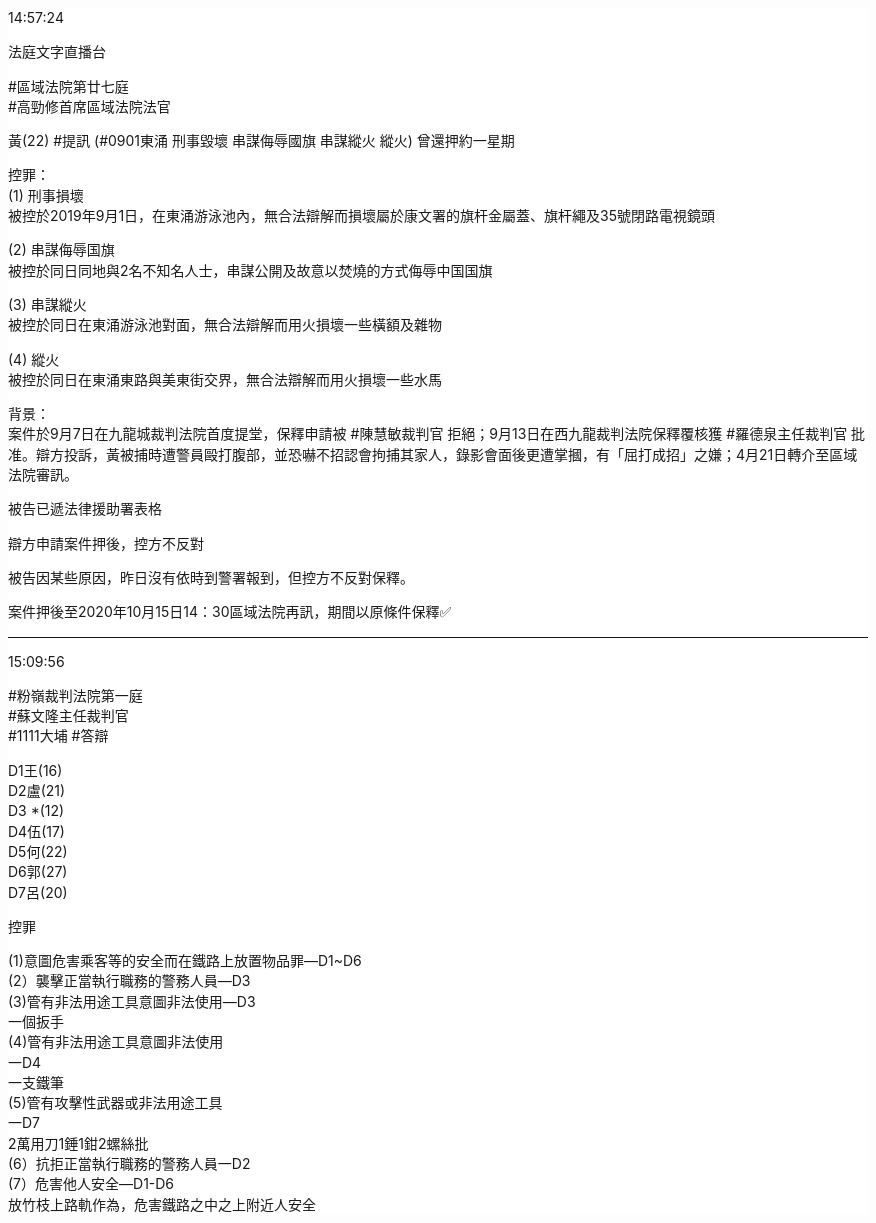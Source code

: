 14:57:24

法庭文字直播台

\#區域法院第廿七庭  
\#高勁修首席區域法院法官  
  
黃(22) \#提訊 (\#0901東涌 刑事毀壞 串謀侮辱國旗 串謀縱火 縱火) 曾還押約一星期  
  
控罪：  
(1) 刑事損壞  
被控於2019年9月1日，在東涌游泳池內，無合法辯解而損壞屬於康文署的旗杆金屬蓋、旗杆繩及35號閉路電視鏡頭  
  
(2) 串謀侮辱国旗  
被控於同日同地與2名不知名人士，串謀公開及故意以焚燒的方式侮辱中国国旗  
  
(3) 串謀縱火  
被控於同日在東涌游泳池對面，無合法辯解而用火損壞一些橫額及雜物  
  
(4) 縱火  
被控於同日在東涌東路與美東街交界，無合法辯解而用火損壞一些水馬  
  
背景：  
案件於9月7日在九龍城裁判法院首度提堂，保釋申請被 \#陳慧敏裁判官 拒絕；9月13日在西九龍裁判法院保釋覆核獲 \#羅德泉主任裁判官 批准。辯方投訴，黃被捕時遭警員毆打腹部，並恐嚇不招認會拘捕其家人，錄影會面後更遭掌摑，有「屈打成招」之嫌；4月21日轉介至區域法院審訊。  
  
被告已遞法律援助署表格  
  
辯方申請案件押後，控方不反對  
  
被告因某些原因，昨日沒有依時到警署報到，但控方不反對保釋。  
  
案件押後至2020年10月15日14：30區域法院再訊，期間以原條件保釋✅

---
      
15:09:56



\#粉嶺裁判法院第一庭  
\#蘇文隆主任裁判官  
\#1111大埔 \#答辯  
  
D1王(16)  
D2盧(21)  
D3 \*(12)  
D4伍(17)  
D5何(22)  
D6郭(27)  
D7呂(20)  
  
控罪  
  
(1)意圖危害乘客等的安全而在鐵路上放置物品罪—D1~D6  
(2）襲擊正當執行職務的警務人員—D3  
(3)管有非法用途工具意圖非法使用—D3  
一個扳手  
(4)管有非法用途工具意圖非法使用  
一D4  
一支鐵筆  
(5)管有攻擊性武器或非法用途工具  
一D7  
2萬用刀1錘1鉗2螺絲批  
(6）抗拒正當執行職務的警務人員一D2  
(7）危害他人安全—D1-D6  
放竹枝上路軌作為，危害鐵路之中之上附近人安全  
  